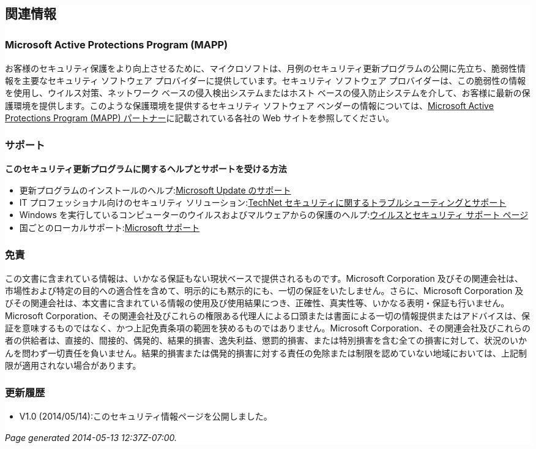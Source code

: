 関連情報  
--------
  
<span id="sectionToggle6"></span>
### Microsoft Active Protections Program (MAPP)
  
お客様のセキュリティ保護をより向上させるために、マイクロソフトは、月例のセキュリティ更新プログラムの公開に先立ち、脆弱性情報を主要なセキュリティ ソフトウェア プロバイダーに提供しています。セキュリティ ソフトウェア プロバイダーは、この脆弱性の情報を使用し、ウイルス対策、ネットワーク ベースの侵入検出システムまたはホスト ベースの侵入防止システムを介して、お客様に最新の保護環境を提供します。このような保護環境を提供するセキュリティ ソフトウェア ベンダーの情報については、[Microsoft Active Protections Program (MAPP) パートナー](https://go.microsoft.com/fwlink/?linkid=215201)に記載されている各社の Web サイトを参照してください。
  
### サポート
  
**このセキュリティ更新プログラムに関するヘルプとサポートを受ける方法**
  
-   更新プログラムのインストールのヘルプ:[Microsoft Update のサポート](https://support.microsoft.com/ph/6527)  
-   IT プロフェッショナル向けのセキュリティ ソリューション:[TechNet セキュリティに関するトラブルシューティングとサポート](https://technet.microsoft.com/ja-jp/security/bb980617.aspx)  
-   Windows を実行しているコンピューターのウイルスおよびマルウェアからの保護のヘルプ:[ウイルスとセキュリティ サポート ページ](https://support.microsoft.com/contactus/cu_sc_virsec_master)  
-   国ごとのローカルサポート:[Microsoft サポート](https://support.microsoft.com/common/international.aspx)
  
### 免責
  
この文書に含まれている情報は、いかなる保証もない現状ベースで提供されるものです。Microsoft Corporation 及びその関連会社は、市場性および特定の目的への適合性を含めて、明示的にも黙示的にも、一切の保証をいたしません。さらに、Microsoft Corporation 及びその関連会社は、本文書に含まれている情報の使用及び使用結果につき、正確性、真実性等、いかなる表明・保証も行いません。Microsoft Corporation、その関連会社及びこれらの権限ある代理人による口頭または書面による一切の情報提供またはアドバイスは、保証を意味するものではなく、かつ上記免責条項の範囲を狭めるものではありません。Microsoft Corporation、その関連会社及びこれらの者の供給者は、直接的、間接的、偶発的、結果的損害、逸失利益、懲罰的損害、または特別損害を含む全ての損害に対して、状況のいかんを問わず一切責任を負いません。結果的損害または偶発的損害に対する責任の免除または制限を認めていない地域においては、上記制限が適用されない場合があります。
  
### 更新履歴
  
-   V1.0 (2014/05/14):このセキュリティ情報ページを公開しました。
  
*Page generated 2014-05-13 12:37Z-07:00.*
